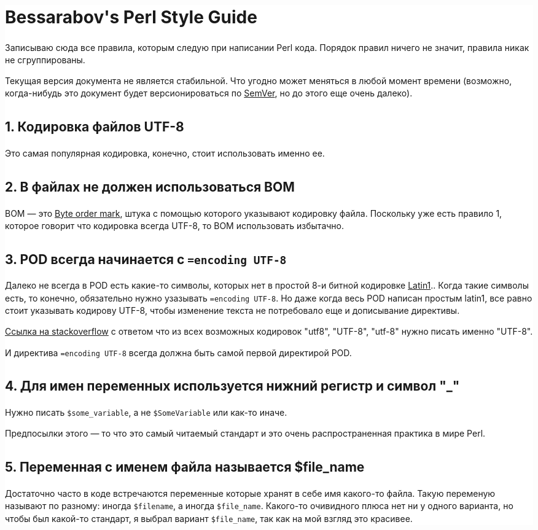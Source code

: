 # Bessarabov's Perl Style Guide

Записываю сюда все правила, которым следую при написании Perl кода. Порядок
правил ничего не значит, правила никак не сгруппированы.

Текущая версия документа не является стабильной. Что угодно может меняться в
любой момент времени (возможно, когда-нибудь это документ будет
версионироваться по [SemVer](http://semver.org/), но до этого еще очень
далеко).

## 1. Кодировка файлов UTF-8

Это самая популярная кодировка, конечно, стоит использовать именно ее.

## 2. В файлах не должен использоваться BOM

BOM — это [Byte order mark](http://ru.wikipedia.org/wiki/Byte_order_mark),
штука с помощью которого указывают кодировку файла. Поскольку уже есть
правило 1, которое говорит что кодировка всегда UTF-8, то BOM использовать
избытачно.

## 3. POD всегда начинается с `=encoding UTF-8`

Далеко не всегда в POD есть какие-то символы, которых нет в простой 8-и битной
кодировке [Latin1](http://en.wikipedia.org/wiki/Latin1).. Когда такие символы
есть, то конечно, обязательно нужно узазывать `=encoding UTF-8`. Но даже
когда весь POD написан простым latin1, все равно стоит указывать кодирову
UTF-8, чтобы изменение текста не потребовало еще и дописывание директивы.

[Ссылка на stackoverflow]( http://stackoverflow.com/questions/18109154/what-string-should-be-used-to-specify-encoding-in-perl-pod-utf8-utf-8-or/)
 с ответом что из всех возможных кодировок "utf8", "UTF-8", "utf-8" нужно писать именно "UTF-8".

И директива `=encoding UTF-8` всегда должна быть самой первой директирой POD.

## 4. Для имен переменных используется нижний регистр и символ "_"

Нужно писать `$some_variable`, а не `$SomeVariable` или как-то иначе.

Предпосылки этого — то что это самый читаемый стандарт и это очень
распространенная практика в мире Perl.

## 5. Переменная с именем файла называется $file_name

Достаточно часто в коде встречаются переменные которые хранят в себе имя
какого-то файла. Такую переменую называют по разному: иногда `$filename`, а
иногда `$file_name`. Какого-то очивидного плюса нет ни у одного варианта, но
чтобы был какой-то стандарт, я выбрал вариант `$file_name`, так как на мой
взгляд это красивее.
